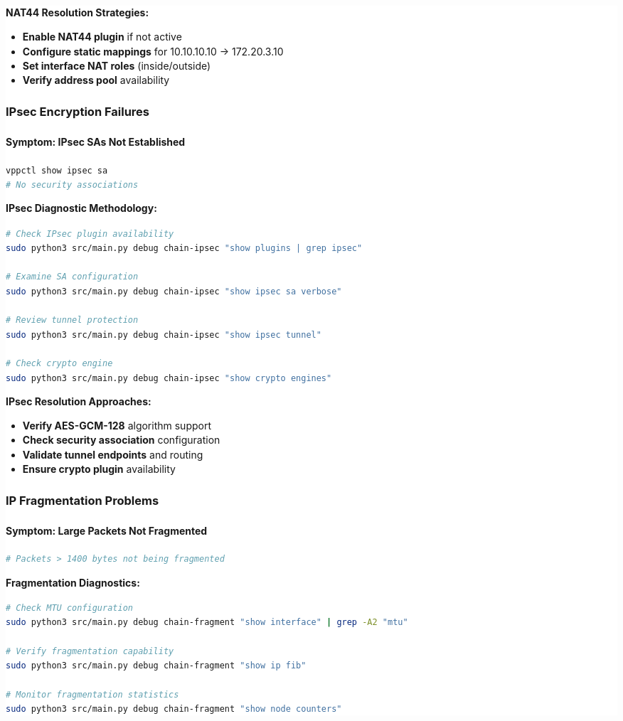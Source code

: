 **NAT44 Resolution Strategies:**
- **Enable NAT44 plugin** if not active
- **Configure static mappings** for 10.10.10.10 → 172.20.3.10
- **Set interface NAT roles** (inside/outside)
- **Verify address pool** availability

### IPsec Encryption Failures

#### Symptom: IPsec SAs Not Established
```bash
vppctl show ipsec sa
# No security associations
```

**IPsec Diagnostic Methodology:**
```bash
# Check IPsec plugin availability
sudo python3 src/main.py debug chain-ipsec "show plugins | grep ipsec"

# Examine SA configuration
sudo python3 src/main.py debug chain-ipsec "show ipsec sa verbose"

# Review tunnel protection
sudo python3 src/main.py debug chain-ipsec "show ipsec tunnel"

# Check crypto engine
sudo python3 src/main.py debug chain-ipsec "show crypto engines"
```

**IPsec Resolution Approaches:**
- **Verify AES-GCM-128** algorithm support
- **Check security association** configuration
- **Validate tunnel endpoints** and routing
- **Ensure crypto plugin** availability

### IP Fragmentation Problems

#### Symptom: Large Packets Not Fragmented
```bash
# Packets > 1400 bytes not being fragmented
```

**Fragmentation Diagnostics:**
```bash
# Check MTU configuration
sudo python3 src/main.py debug chain-fragment "show interface" | grep -A2 "mtu"

# Verify fragmentation capability
sudo python3 src/main.py debug chain-fragment "show ip fib"

# Monitor fragmentation statistics
sudo python3 src/main.py debug chain-fragment "show node counters"
```
